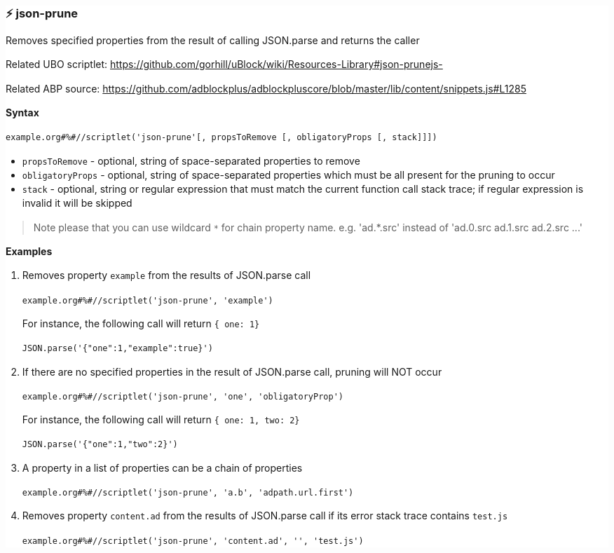 ### <a id="json-prune"></a> ⚡️ json-prune

Removes specified properties from the result of calling JSON.parse and returns the caller

Related UBO scriptlet:
https://github.com/gorhill/uBlock/wiki/Resources-Library#json-prunejs-

Related ABP source:
https://github.com/adblockplus/adblockpluscore/blob/master/lib/content/snippets.js#L1285

**Syntax**
```
example.org#%#//scriptlet('json-prune'[, propsToRemove [, obligatoryProps [, stack]]])
```

- `propsToRemove` - optional, string of space-separated properties to remove
- `obligatoryProps` - optional, string of space-separated properties which must be all present for the pruning to occur
- `stack` - optional, string or regular expression that must match the current function call stack trace;
if regular expression is invalid it will be skipped

> Note please that you can use wildcard `*` for chain property name.
e.g. 'ad.*.src' instead of 'ad.0.src ad.1.src ad.2.src ...'

**Examples**
1. Removes property `example` from the results of JSON.parse call
    ```
    example.org#%#//scriptlet('json-prune', 'example')
    ```

    For instance, the following call will return `{ one: 1}`

    ```html
    JSON.parse('{"one":1,"example":true}')
    ```

2. If there are no specified properties in the result of JSON.parse call, pruning will NOT occur
    ```
    example.org#%#//scriptlet('json-prune', 'one', 'obligatoryProp')
    ```

    For instance, the following call will return `{ one: 1, two: 2}`

    ```html
    JSON.parse('{"one":1,"two":2}')
    ```

3. A property in a list of properties can be a chain of properties

    ```
    example.org#%#//scriptlet('json-prune', 'a.b', 'adpath.url.first')
    ```

4. Removes property `content.ad` from the results of JSON.parse call if its error stack trace contains `test.js`
    ```
    example.org#%#//scriptlet('json-prune', 'content.ad', '', 'test.js')
    ```
